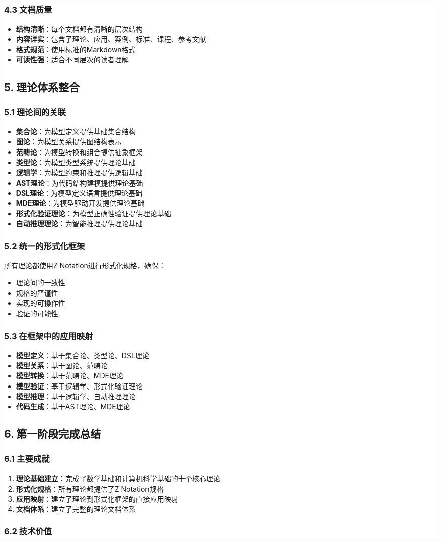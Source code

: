 ### 4.3 文档质量

- **结构清晰**：每个文档都有清晰的层次结构
- **内容详实**：包含了理论、应用、案例、标准、课程、参考文献
- **格式规范**：使用标准的Markdown格式
- **可读性强**：适合不同层次的读者理解

## 5. 理论体系整合

### 5.1 理论间的关联

- **集合论**：为模型定义提供基础集合结构
- **图论**：为模型关系提供图结构表示
- **范畴论**：为模型转换和组合提供抽象框架
- **类型论**：为模型类型系统提供理论基础
- **逻辑学**：为模型约束和推理提供逻辑基础
- **AST理论**：为代码结构建模提供理论基础
- **DSL理论**：为模型定义语言提供理论基础
- **MDE理论**：为模型驱动开发提供理论基础
- **形式化验证理论**：为模型正确性验证提供理论基础
- **自动推理理论**：为智能推理提供理论基础

### 5.2 统一的形式化框架

所有理论都使用Z Notation进行形式化规格，确保：

- 理论间的一致性
- 规格的严谨性
- 实现的可操作性
- 验证的可能性

### 5.3 在框架中的应用映射

- **模型定义**：基于集合论、类型论、DSL理论
- **模型关系**：基于图论、范畴论
- **模型转换**：基于范畴论、MDE理论
- **模型验证**：基于逻辑学、形式化验证理论
- **模型推理**：基于逻辑学、自动推理理论
- **代码生成**：基于AST理论、MDE理论

## 6. 第一阶段完成总结

### 6.1 主要成就

1. **理论基础建立**：完成了数学基础和计算机科学基础的十个核心理论
2. **形式化规格**：所有理论都提供了Z Notation规格
3. **应用映射**：建立了理论到形式化框架的直接应用映射
4. **文档体系**：建立了完整的理论文档体系

### 6.2 技术价值
